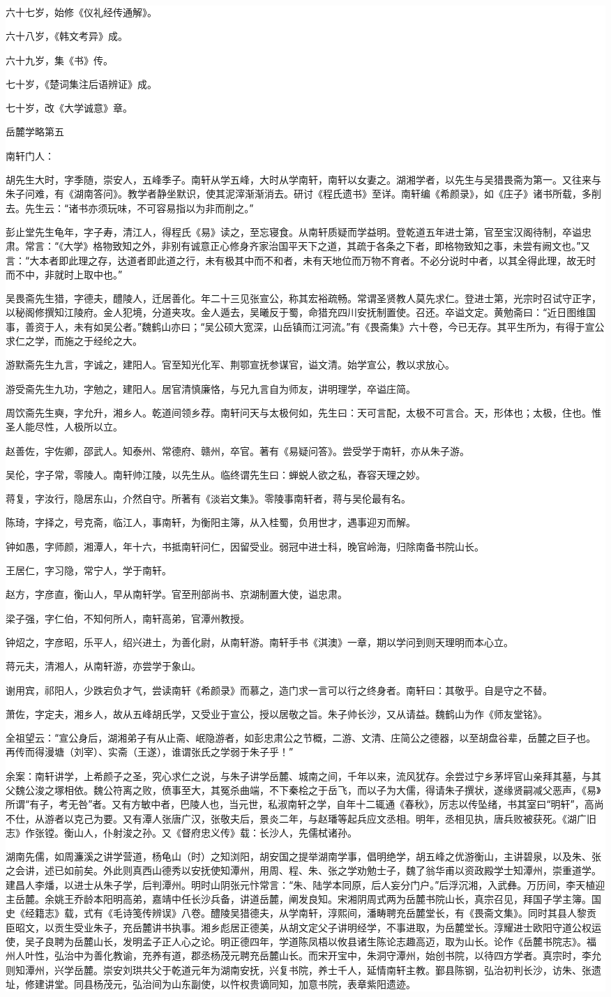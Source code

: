 六十七岁，始修《仪礼经传通解》。  

六十八岁，《韩文考异》成。  

六十九岁，集《书》传。  

七十岁，《楚词集注后语辨证》成。  

七十岁，改《大学诚意》章。  

岳麓学略第五  

南轩门人：  

胡先生大时，字季随，崇安人，五峰季子。南轩从学五峰，大时从学南轩，南轩以女妻之。湖湘学者，以先生与吴猎畏斋为第一。又往来与朱子问难，有《湖南答问》。教学者静坐默识，使其泥滓渐渐消去。研讨《程氏遗书》至详。南轩编《希颜录》，如《庄子》诸书所载，多削去。先生云：“诸书亦须玩味，不可容易指以为非而削之。”  

彭止堂先生龟年，字子寿，清江人，得程氏《易》读之，至忘寝食。从南轩质疑而学益明。登乾道五年进士第，官至宝汉阁待制，卒谥忠肃。常言：“《大学》格物致知之外，非别有诚意正心修身齐家治国平天下之道，其疏于各条之下者，即格物致知之事，未尝有阙文也。”又言：“大本者即此理之存，达道者即此道之行，未有极其中而不和者，未有天地位而万物不育者。不必分说时中者，以其全得此理，故无时而不中，非就时上取中也。”  

吴畏斋先生猎，字德夫，醴陵人，迁居善化。年二十三见张宣公，称其宏裕疏畅。常谓圣贤教人莫先求仁。登进士第，光宗时召试守正字，以秘阁修撰知江陵府。金人犯境，分道夹攻。金人遁去，吴曦反于蜀，命猎充四川安抚制置使。召还。卒谥文定。黄勉斋曰：“近日图维国事，善资于人，未有如吴公者。”魏鹤山亦曰；“吴公硕大宽深，山岳镇而江河流。”有《畏斋集》六十卷，今已无存。其平生所为，有得于宣公求仁之学，而施之于经纶之大。  

游默斋先生九言，字诚之，建阳人。官至知光化军、荆鄂宣抚参谋官，谥文清。始学宣公，教以求放心。  

游受斋先生九功，字勉之，建阳人。居官清慎廉恪，与兄九言自为师友，讲明理学，卒谥庄简。  

周饮斋先生奭，字允升，湘乡人。乾道间领乡荐。南轩问天与太极何如，先生曰：天可言配，太极不可言合。天，形体也；太极，住也。惟圣人能尽性，人极所以立。  

赵善佐，宇佐卿，邵武人。知泰州、常德府、赣州，卒官。著有《易疑问答》。尝受学于南轩，亦从朱子游。  

吴伦，字子常，零陵人。南轩帅江陵，以先生从。临终谓先生曰：蝉蜕人欲之私，舂容天理之妙。  

蒋复，字汝行，隐居东山，介然自守。所著有《淡岩文集》。零陵事南轩者，蒋与吴伦最有名。  

陈琦，字择之，号克斋，临江人，事南轩，为衡阳主簿，从入桂蜀，负用世才，遇事迎刃而解。  

钟如愚，字师颜，湘潭人，年十六，书抵南轩问仁，因留受业。弱冠中进士科，晚官岭海，归除南备书院山长。  

王居仁，字习隐，常宁人，学于南轩。  

赵方，字彦直，衡山人，早从南轩学。官至刑部尚书、京湖制置大使，谥忠肃。  

梁子强，字仁伯，不知何所人，南轩高弟，官潭州教授。  

钟炤之，字彦昭，乐平人，绍兴进土，为善化尉，从南轩游。南轩手书《淇澳》一章，期以学问到则天理明而本心立。  

蒋元夫，清湘人，从南轩游，亦尝学于象山。  

谢用宾，祁阳人，少跌宕负才气，尝读南轩《希颜录》而慕之，造门求一言可以行之终身者。南轩曰：其敬乎。自是守之不替。  

萧佐，字定夫，湘乡人，故从五峰胡氏学，又受业于宣公，授以居敬之旨。朱子帅长沙，又从请益。魏鹤山为作《师友堂铭》。  

全祖望云：“宣公身后，湖湘弟子有从止斋、岷隐游者，如彭忠肃公之节概，二游、文清、庄简公之德器，以至胡盘谷辈，岳麓之巨子也。再传而得漫塘（刘宰）、实斋（王遂），谁谓张氏之学弱于朱子乎！”  

余案：南轩讲学，上希颜子之圣，究心求仁之说，与朱子讲学岳麓、城南之间，千年以来，流风犹存。余尝过宁乡茅坪官山亲拜其墓，与其父魏公浚之塚相依。魏公符离之败，偾事至大，其冤杀曲端，不下秦桧之于岳飞，而以子为大儒，得请朱子撰状，遂缘贤嗣减父恶声，《易》所谓“有子，考无咎”者。又有方敏中者，巴陵人也，当元世，私淑南轩之学，自年十二辄通《春秋》，厉志以传坠绪，书其室曰“明轩”，高尚不仕，从游者以克己为要。又有潭人张唐广汉，张敬夫后，景炎二年，与赵璠等起兵应文丞相。明年，丞相见执，唐兵败被获死。《湖广旧志》作张镗。衡山人，仆射浚之孙。又《督府忠义传》载：长沙人，先儒栻诸孙。  

湖南先儒，如周濂溪之讲学营道，杨龟山（时）之知浏阳，胡安国之提举湖南学事，倡明绝学，胡五峰之优游衡山，主讲碧泉，以及朱、张之会讲，述已如前矣。外此则真西山德秀以安抚使知潭州，用周、程、朱、张之学劝勉士子，魏了翁华甫以资政殿学士知潭州，崇重道学。建昌人李燔，以进士从朱子学，后判潭州。明时山阴张元忭常言：“朱、陆学本同原，后人妄分门户。”后浮沉湘，入武彝。万历间，李天植迎主岳麓。余姚王乔龄本阳明高弟，嘉靖中任长沙兵备，讲道岳麓，阐发良知。宋湘阴周式两为岳麓书院山长，真宗召见，拜国子学主簿。国史《经籍志》载，式有《毛诗笺传辨误》八卷。醴陵吴猎德夫，从学南轩，淳熙间，潘畴聘充岳麓堂长，有《畏斋文集》。同时其县人黎贡臣昭文，以贡生受业朱子，充岳麓讲书执事。湘乡彪居正德美，从胡文定父子讲明经学，不事进取，为岳麓堂长。淳耀进士欧阳守道公权运使，吴子良聘为岳麓山长，发明孟子正人心之论。明正德四年，学道陈凤梧以攸县诸生陈论志趣高迈，取为山长。论作《岳麓书院志》。福州人叶性，弘治中为善化教谕，充养有道，郡丞杨茂元聘充岳麓山长。而宋开宝中，朱洞守潭州，始创书院，以待四方学者。真宗时，李允则知潭州，兴学岳麓。崇安刘珙共父于乾道元年为湖南安抚，兴复书院，养士千人，延情南轩主教。鄞县陈钢，弘治初判长沙，访朱、张遗址，修建讲堂。同县杨茂元，弘治间为山东副使，以忤权贵谪同知，加意书院，表章紫阳遗迹。  

